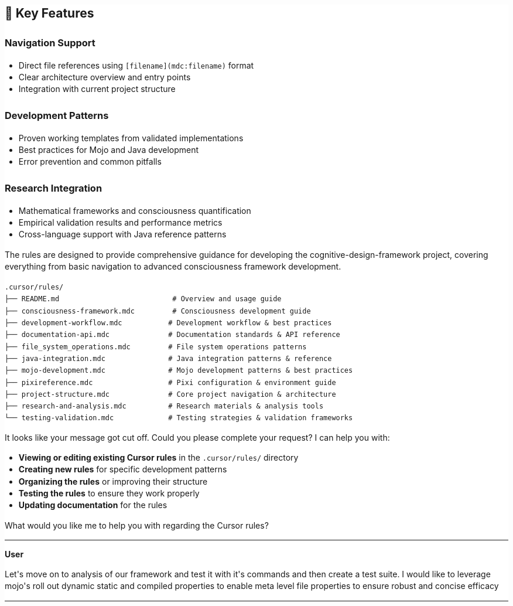 ## 🚀 Key Features

### **Navigation Support**
- Direct file references using `[filename](mdc:filename)` format
- Clear architecture overview and entry points
- Integration with current project structure

### **Development Patterns**
- Proven working templates from validated implementations
- Best practices for Mojo and Java development
- Error prevention and common pitfalls

### **Research Integration**
- Mathematical frameworks and consciousness quantification
- Empirical validation results and performance metrics
- Cross-language support with Java reference patterns

The rules are designed to provide comprehensive guidance for developing the cognitive-design-framework project, covering everything from basic navigation to advanced consciousness framework development.

```plaintext
.cursor/rules/
├── README.md                           # Overview and usage guide
├── consciousness-framework.mdc         # Consciousness development guide  
├── development-workflow.mdc           # Development workflow & best practices
├── documentation-api.mdc              # Documentation standards & API reference
├── file_system_operations.mdc         # File system operations patterns
├── java-integration.mdc               # Java integration patterns & reference
├── mojo-development.mdc               # Mojo development patterns & best practices
├── pixireference.mdc                  # Pixi configuration & environment guide
├── project-structure.mdc              # Core project navigation & architecture
├── research-and-analysis.mdc          # Research materials & analysis tools
└── testing-validation.mdc             # Testing strategies & validation frameworks
```

It looks like your message got cut off. Could you please complete your request? I can help you with:

- **Viewing or editing existing Cursor rules** in the `.cursor/rules/` directory
- **Creating new rules** for specific development patterns
- **Organizing the rules** or improving their structure
- **Testing the rules** to ensure they work properly
- **Updating documentation** for the rules

What would you like me to help you with regarding the Cursor rules?

---

**User**

Let's move on to analysis of our framework and test it with it's commands and then create a test suite. I would like to leverage mojo's roll out dynamic static and compiled properties to enable meta level file properties to ensure robust and concise efficacy 

---